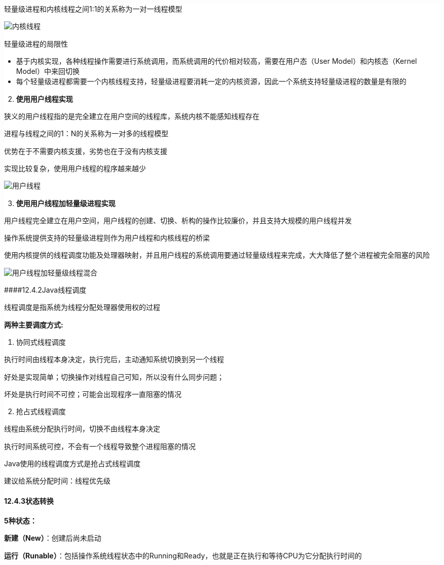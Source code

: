 轻量级进程和内核线程之间1:1的关系称为一对一线程模型

![内核线程](C:\Users\youngerzeng\Desktop\JavaSE笔记\img\内核线程.png)

轻量级进程的局限性

- 基于内核实现，各种线程操作需要进行系统调用，而系统调用的代价相对较高，需要在用户态（User Model）和内核态（Kernel Model）中来回切换
- 每个轻量级进程都需要一个内核线程支持，轻量级进程要消耗一定的内核资源，因此一个系统支持轻量级进程的数量是有限的

2. **使用用户线程实现**

狭义的用户线程指的是完全建立在用户空间的线程库，系统内核不能感知线程存在

进程与线程之间的1：N的关系称为一对多的线程模型

优势在于不需要内核支援，劣势也在于没有内核支援

实现比较复杂，使用用户线程的程序越来越少

![用户线程](C:\Users\youngerzeng\Desktop\JavaSE笔记\img\用户线程.png)

3. **使用用户线程加轻量级进程实现**

用户线程完全建立在用户空间，用户线程的创建、切换、析构的操作比较廉价，并且支持大规模的用户线程并发

操作系统提供支持的轻量级进程则作为用户线程和内核线程的桥梁

使用内核提供的线程调度功能及处理器映射，并且用户线程的系统调用要通过轻量级线程来完成，大大降低了整个进程被完全阻塞的风险

![用户线程加轻量级线程混合](C:\Users\youngerzeng\Desktop\JavaSE笔记\img\用户线程加轻量级线程混合.png)

####12.4.2Java线程调度

线程调度是指系统为线程分配处理器使用权的过程

**两种主要调度方式:**

1. 协同式线程调度

执行时间由线程本身决定，执行完后，主动通知系统切换到另一个线程

好处是实现简单；切换操作对线程自己可知，所以没有什么同步问题；

坏处是执行时间不可控；可能会出现程序一直阻塞的情况

2. 抢占式线程调度

线程由系统分配执行时间，切换不由线程本身决定

执行时间系统可控，不会有一个线程导致整个进程阻塞的情况

Java使用的线程调度方式是抢占式线程调度

建议给系统分配时间：线程优先级

#### 12.4.3状态转换

**5种状态：**

**新建（New）**：创建后尚未启动

**运行（Runable）**：包括操作系统线程状态中的Running和Ready，也就是正在执行和等待CPU为它分配执行时间的
